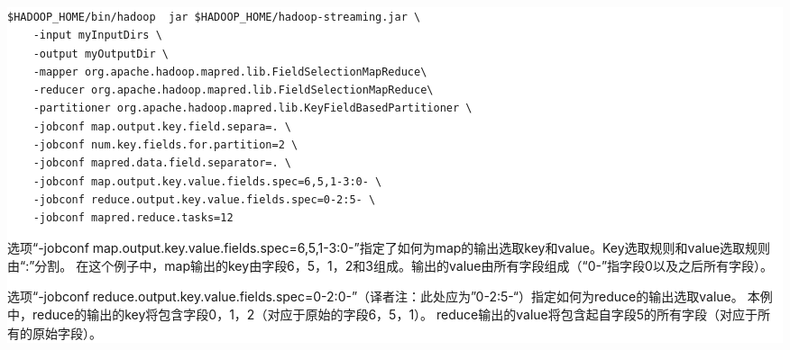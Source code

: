 ```
$HADOOP_HOME/bin/hadoop  jar $HADOOP_HOME/hadoop-streaming.jar \
    -input myInputDirs \
    -output myOutputDir \
    -mapper org.apache.hadoop.mapred.lib.FieldSelectionMapReduce\
    -reducer org.apache.hadoop.mapred.lib.FieldSelectionMapReduce\
    -partitioner org.apache.hadoop.mapred.lib.KeyFieldBasedPartitioner \
    -jobconf map.output.key.field.separa=. \
    -jobconf num.key.fields.for.partition=2 \
    -jobconf mapred.data.field.separator=. \
    -jobconf map.output.key.value.fields.spec=6,5,1-3:0- \
    -jobconf reduce.output.key.value.fields.spec=0-2:5- \
    -jobconf mapred.reduce.tasks=12
```

选项“-jobconf map.output.key.value.fields.spec=6,5,1-3:0-”指定了如何为map的输出选取key和value。Key选取规则和value选取规则由“:”分割。 在这个例子中，map输出的key由字段6，5，1，2和3组成。输出的value由所有字段组成（“0-”指字段0以及之后所有字段）。

选项“-jobconf reduce.output.key.value.fields.spec=0-2:0-”（译者注：此处应为”0-2:5-“）指定如何为reduce的输出选取value。 本例中，reduce的输出的key将包含字段0，1，2（对应于原始的字段6，5，1）。 reduce输出的value将包含起自字段5的所有字段（对应于所有的原始字段）。
